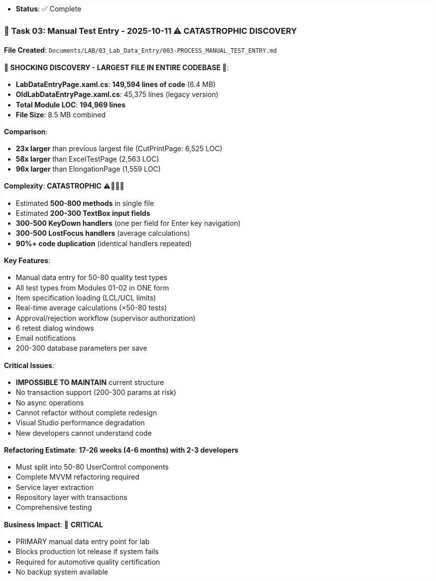 - **Status**: ✅ Complete

### 🔴 Task 03: Manual Test Entry - 2025-10-11 ⚠️ **CATASTROPHIC DISCOVERY**

**File Created**: `Documents/LAB/03_Lab_Data_Entry/003-PROCESS_MANUAL_TEST_ENTRY.md`

**🚨 SHOCKING DISCOVERY - LARGEST FILE IN ENTIRE CODEBASE 🚨**:
- **LabDataEntryPage.xaml.cs**: **149,594 lines of code** (6.4 MB)
- **OldLabDataEntryPage.xaml.cs**: 45,375 lines (legacy version)
- **Total Module LOC**: **194,969 lines**
- **File Size**: 8.5 MB combined

**Comparison**:
- **23x larger** than previous largest file (CutPrintPage: 6,525 LOC)
- **58x larger** than ExcelTestPage (2,563 LOC)
- **96x larger** than ElongationPage (1,559 LOC)

**Complexity**: **CATASTROPHIC** ⚠️🔴🔴🔴
- Estimated **500-800 methods** in single file
- Estimated **200-300 TextBox input fields**
- **300-500 KeyDown handlers** (one per field for Enter key navigation)
- **300-500 LostFocus handlers** (average calculations)
- **90%+ code duplication** (identical handlers repeated)

**Key Features**:
  - Manual data entry for 50-80 quality test types
  - All test types from Modules 01-02 in ONE form
  - Item specification loading (LCL/UCL limits)
  - Real-time average calculations (×50-80 tests)
  - Approval/rejection workflow (supervisor authorization)
  - 6 retest dialog windows
  - Email notifications
  - 200-300 database parameters per save

**Critical Issues**:
  - **IMPOSSIBLE TO MAINTAIN** current structure
  - No transaction support (200-300 params at risk)
  - No async operations
  - Cannot refactor without complete redesign
  - Visual Studio performance degradation
  - New developers cannot understand code

**Refactoring Estimate**: **17-26 weeks (4-6 months) with 2-3 developers**
  - Must split into 50-80 UserControl components
  - Complete MVVM refactoring required
  - Service layer extraction
  - Repository layer with transactions
  - Comprehensive testing

**Business Impact**: 🔴 **CRITICAL**
  - PRIMARY manual data entry point for lab
  - Blocks production lot release if system fails
  - Required for automotive quality certification
  - No backup system available
